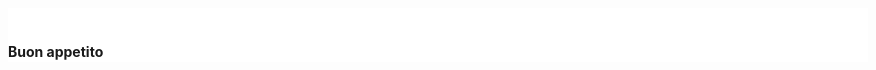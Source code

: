 <p>
  <div style="width: 100%; margin-bottom: 0">
    <img style="float: left; width: 49%; margin-right: 1%" src="../2023-10-24-spaghetti-al-pomodoro-con-occhietti-di-mozzarella-e-olive-nere/risultato3.jpeg" alt="" title="frangipani © Erica" />
    <img style="float: left; width: 49%; margin-left: 1%" src="../2023-10-24-spaghetti-al-pomodoro-con-occhietti-di-mozzarella-e-olive-nere/risultato4.jpeg" alt="" title="frangipani © Erica" />
    <div style="clear: both;"></div>
  </div>
</p>

<p>
  <div style="width: 100%; margin-bottom: 0">
    <img style="float: left; width: 49%; margin-right: 1%" src="../2023-10-24-spaghetti-al-pomodoro-con-occhietti-di-mozzarella-e-olive-nere/risultato5.jpeg" alt="" title="frangipani © Erica" />
    <img style="float: left; width: 49%; margin-left: 1%" src="../2023-10-24-spaghetti-al-pomodoro-con-occhietti-di-mozzarella-e-olive-nere/risultato6.jpeg" alt="" title="frangipani © Erica" />
    <div style="clear: both;"></div>
  </div>
</p>

<h4>Buon appetito
  <font color="red">
    <i class="fa-regular fa-face-smile"></i>
  </font>
</h4>